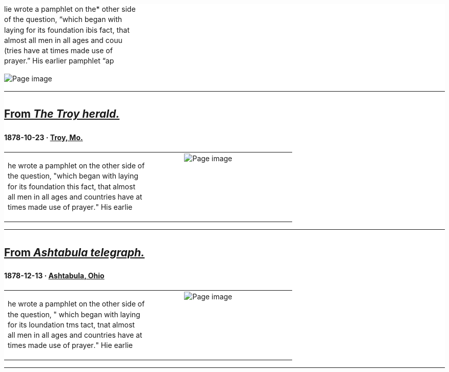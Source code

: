   
lie wrote a pamphlet on the* other side  
of the question, “which began with  
laying for its foundation ibis fact, that  
almost all men in all ages and couu  
(tries have at times made use of  
prayer.” His earlier pamphlet “ap
</td><td style="width: 50%; max-height: 75%; margin: auto; display: block;">
<img alt="Page image" src="https://tile.loc.gov/image-services/iiif/service:ndnp:whi:batch_whi_idlewild_ver01:data:sn85033133:00514159191:1878071101:0109/pct:83.04567180031864,29.776219104876418,10.665604531775536,2.9191716766867066/!600,600/0/default.jpg"/>
</td>
</tr></table>

---

## [From _The Troy herald._](https://www.loc.gov/resource/sn86063984/1878-10-23/ed-1/?sp=3)

#### 1878-10-23 &middot; [Troy, Mo.](http://dbpedia.org/resource/Troy%2C_Missouri)

<table style="width: 100%;"><tr><td style="width: 50%">

  
he wrote a pamphlet on the other side of  
the question, &quot;which began with laying  
for its foundation this fact, that almost  
all men in all ages and countries have at  
times made use of prayer.&quot; His earlie
</td><td style="width: 50%; max-height: 75%; margin: auto; display: block;">
<img alt="Page image" src="https://tile.loc.gov/image-services/iiif/service:ndnp:mohi:batch_mohi_dorothea_ver01:data:sn86063984:00200292819:1878102301:2227/pct:6.030554811042616,24.973748687434373,17.314392924149022,2.9576478823941197/!600,600/0/default.jpg"/>
</td>
</tr></table>

---

## [From _Ashtabula telegraph._](https://www.loc.gov/resource/sn88078580/1878-12-13/ed-1/?sp=1)

#### 1878-12-13 &middot; [Ashtabula, Ohio](http://dbpedia.org/resource/Ashtabula%2C_Ohio)

<table style="width: 100%;"><tr><td style="width: 50%">

  
he wrote a pamphlet on the other side of  
the question, &quot; which began with laying  
for its loundation tms tact, tnat almost  
all men in all ages and countries have at  
times made use of prayer.&quot; Hie earlie
</td><td style="width: 50%; max-height: 75%; margin: auto; display: block;">
<img alt="Page image" src="https://tile.loc.gov/image-services/iiif/service:ndnp:ohi:batch_ohi_guildenstern_ver01:data:sn88078580:00280775216:1878121301:0062/pct:59.84356798136129,25.453653751839138,10.650690630720586,2.072094163805787/!600,600/0/default.jpg"/>
</td>
</tr></table>

---